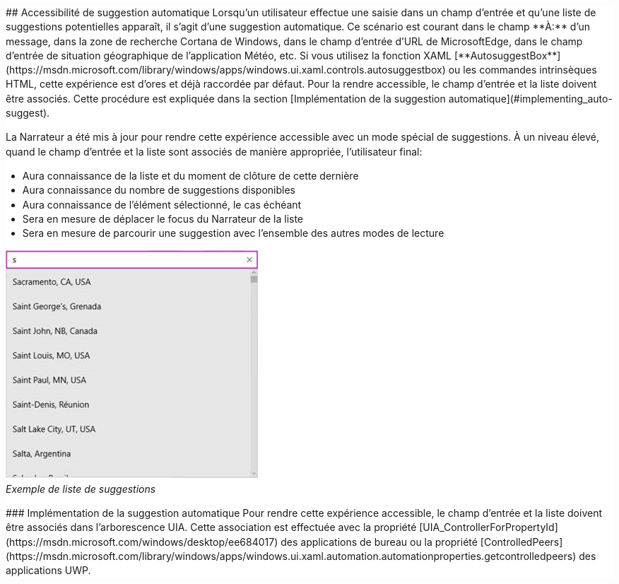<span id="Auto-suggest_accessibility"/>
<span id="auto-suggest_accessibility"/>
<span id="AUTO-SUGGEST_ACCESSIBILITY"/>
## <a name="auto-suggest-accessibility"></a>Accessibilité de suggestion automatique  
Lorsqu’un utilisateur effectue une saisie dans un champ d’entrée et qu’une liste de suggestions potentielles apparaît, il s’agit d’une suggestion automatique. Ce scénario est courant dans le champ **À:** d’un message, dans la zone de recherche Cortana de Windows, dans le champ d’entrée d’URL de MicrosoftEdge, dans le champ d’entrée de situation géographique de l’application Météo, etc. Si vous utilisez la fonction XAML [**AutosuggestBox**](https://msdn.microsoft.com/library/windows/apps/windows.ui.xaml.controls.autosuggestbox) ou les commandes intrinsèques HTML, cette expérience est d’ores et déjà raccordée par défaut. Pour la rendre accessible, le champ d’entrée et la liste doivent être associés. Cette procédure est expliquée dans la section [Implémentation de la suggestion automatique](#implementing_auto-suggest).

La Narrateur a été mis à jour pour rendre cette expérience accessible avec un mode spécial de suggestions. À un niveau élevé, quand le champ d’entrée et la liste sont associés de manière appropriée, l’utilisateur final:

* Aura connaissance de la liste et du moment de clôture de cette dernière
* Aura connaissance du nombre de suggestions disponibles
* Aura connaissance de l’élément sélectionné, le cas échéant
* Sera en mesure de déplacer le focus du Narrateur de la liste
* Sera en mesure de parcourir une suggestion avec l’ensemble des autres modes de lecture

![Liste de suggestions](images/autosuggest-list.png)<br/>
_Exemple de liste de suggestions_

<span id="Implementing_auto-suggest"/>
<span id="implementing_auto-suggest"/>
<span id="IMPLEMENTING_AUTO-SUGGEST"/>
### <a name="implementing-auto-suggest"></a>Implémentation de la suggestion automatique  
Pour rendre cette expérience accessible, le champ d’entrée et la liste doivent être associés dans l’arborescence UIA. Cette association est effectuée avec la propriété [UIA_ControllerForPropertyId](https://msdn.microsoft.com/windows/desktop/ee684017) des applications de bureau ou la propriété [ControlledPeers](https://msdn.microsoft.com/library/windows/apps/windows.ui.xaml.automation.automationproperties.getcontrolledpeers) des applications UWP.
